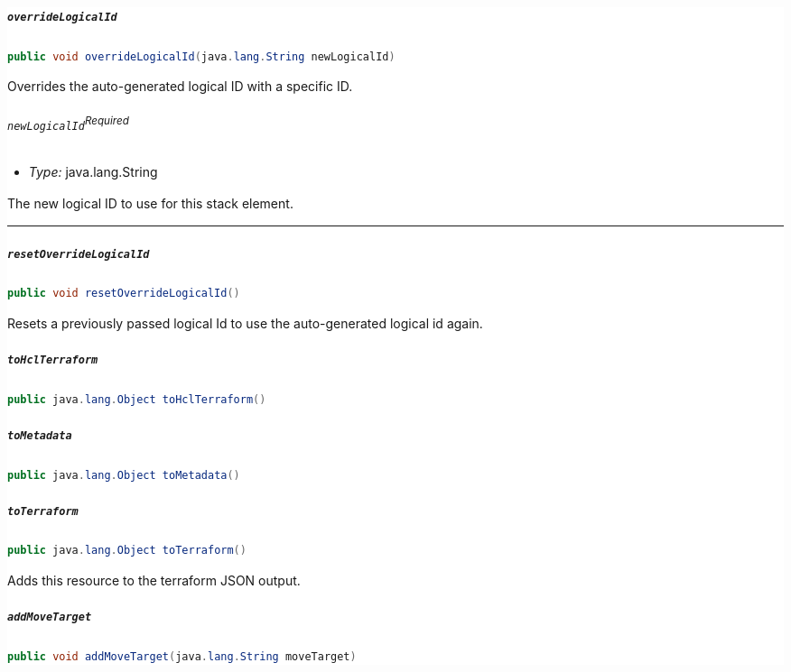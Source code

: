 
##### `overrideLogicalId` <a name="overrideLogicalId" id="@cdktf/provider-hcp.packerBucket.PackerBucket.overrideLogicalId"></a>

```java
public void overrideLogicalId(java.lang.String newLogicalId)
```

Overrides the auto-generated logical ID with a specific ID.

###### `newLogicalId`<sup>Required</sup> <a name="newLogicalId" id="@cdktf/provider-hcp.packerBucket.PackerBucket.overrideLogicalId.parameter.newLogicalId"></a>

- *Type:* java.lang.String

The new logical ID to use for this stack element.

---

##### `resetOverrideLogicalId` <a name="resetOverrideLogicalId" id="@cdktf/provider-hcp.packerBucket.PackerBucket.resetOverrideLogicalId"></a>

```java
public void resetOverrideLogicalId()
```

Resets a previously passed logical Id to use the auto-generated logical id again.

##### `toHclTerraform` <a name="toHclTerraform" id="@cdktf/provider-hcp.packerBucket.PackerBucket.toHclTerraform"></a>

```java
public java.lang.Object toHclTerraform()
```

##### `toMetadata` <a name="toMetadata" id="@cdktf/provider-hcp.packerBucket.PackerBucket.toMetadata"></a>

```java
public java.lang.Object toMetadata()
```

##### `toTerraform` <a name="toTerraform" id="@cdktf/provider-hcp.packerBucket.PackerBucket.toTerraform"></a>

```java
public java.lang.Object toTerraform()
```

Adds this resource to the terraform JSON output.

##### `addMoveTarget` <a name="addMoveTarget" id="@cdktf/provider-hcp.packerBucket.PackerBucket.addMoveTarget"></a>

```java
public void addMoveTarget(java.lang.String moveTarget)
```
